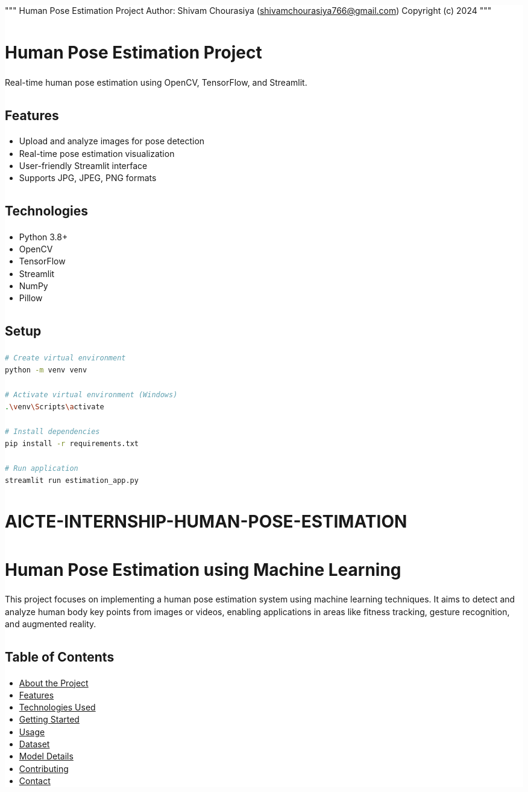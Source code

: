 """
Human Pose Estimation Project
Author: Shivam Chourasiya (shivamchourasiya766@gmail.com)
Copyright (c) 2024
"""

# Human Pose Estimation Project

Real-time human pose estimation using OpenCV, TensorFlow, and Streamlit.

## Features
- Upload and analyze images for pose detection
- Real-time pose estimation visualization
- User-friendly Streamlit interface
- Supports JPG, JPEG, PNG formats

## Technologies
- Python 3.8+
- OpenCV
- TensorFlow
- Streamlit
- NumPy
- Pillow

## Setup
```bash
# Create virtual environment
python -m venv venv

# Activate virtual environment (Windows)
.\venv\Scripts\activate

# Install dependencies
pip install -r requirements.txt

# Run application
streamlit run estimation_app.py
```

# AICTE-INTERNSHIP-HUMAN-POSE-ESTIMATION
# Human Pose Estimation using Machine Learning

This project focuses on implementing a human pose estimation system using machine learning techniques. It aims to detect and analyze human body key points from images or videos, enabling applications in areas like fitness tracking, gesture recognition, and augmented reality.

## Table of Contents
- [About the Project](#about-the-project)
- [Features](#features)
- [Technologies Used](#technologies-used)
- [Getting Started](#getting-started)
- [Usage](#usage)
- [Dataset](#dataset)
- [Model Details](#model-details)
- [Contributing](#contributing)
- [Contact](#contact)

